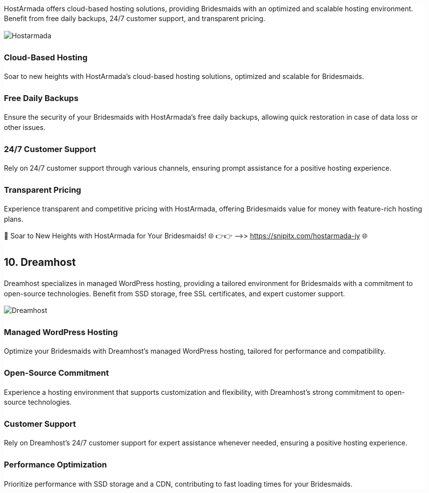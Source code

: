 HostArmada offers cloud-based hosting solutions, providing Bridesmaids with an optimized and scalable hosting environment. Benefit from free daily backups, 24/7 customer support, and transparent pricing.

![Hostarmada](https://i.imgur.com/KFbdf3o.jpeg "Hostarmada Hosting")

### Cloud-Based Hosting
Soar to new heights with HostArmada’s cloud-based hosting solutions, optimized and scalable for Bridesmaids.

### Free Daily Backups
Ensure the security of your Bridesmaids with HostArmada’s free daily backups, allowing quick restoration in case of data loss or other issues.

### 24/7 Customer Support
Rely on 24/7 customer support through various channels, ensuring prompt assistance for a positive hosting experience.

### Transparent Pricing
Experience transparent and competitive pricing with HostArmada, offering Bridesmaids value for money with feature-rich hosting plans.

🚀 Soar to New Heights with HostArmada for Your Bridesmaids! 🌐
👉👉 -->> https://snipitx.com/hostarmada-jy 🌐

## 10. Dreamhost

Dreamhost specializes in managed WordPress hosting, providing a tailored environment for Bridesmaids with a commitment to open-source technologies. Benefit from SSD storage, free SSL certificates, and expert customer support.

![Dreamhost](https://i.imgur.com/rXIg8ip.jpeg "Dreamhost Hosting")

### Managed WordPress Hosting
Optimize your Bridesmaids with Dreamhost’s managed WordPress hosting, tailored for performance and compatibility.

### Open-Source Commitment
Experience a hosting environment that supports customization and flexibility, with Dreamhost’s strong commitment to open-source technologies.

### Customer Support
Rely on Dreamhost’s 24/7 customer support for expert assistance whenever needed, ensuring a positive hosting experience.

### Performance Optimization
Prioritize performance with SSD storage and a CDN, contributing to fast loading times for your Bridesmaids.
